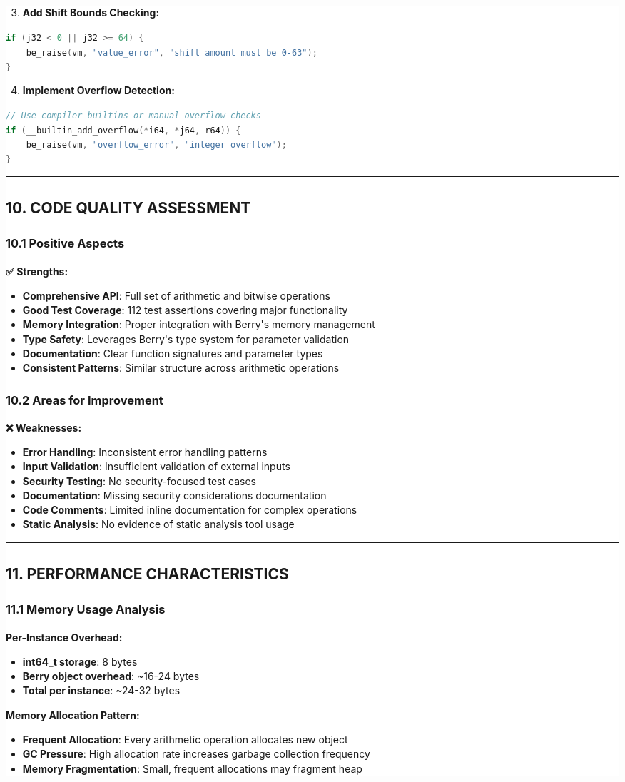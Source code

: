 3. **Add Shift Bounds Checking:**
```c
if (j32 < 0 || j32 >= 64) {
    be_raise(vm, "value_error", "shift amount must be 0-63");
}
```

4. **Implement Overflow Detection:**
```c
// Use compiler builtins or manual overflow checks
if (__builtin_add_overflow(*i64, *j64, r64)) {
    be_raise(vm, "overflow_error", "integer overflow");
}
```

---

## 10. CODE QUALITY ASSESSMENT

### 10.1 Positive Aspects

**✅ Strengths:**
- **Comprehensive API**: Full set of arithmetic and bitwise operations
- **Good Test Coverage**: 112 test assertions covering major functionality
- **Memory Integration**: Proper integration with Berry's memory management
- **Type Safety**: Leverages Berry's type system for parameter validation
- **Documentation**: Clear function signatures and parameter types
- **Consistent Patterns**: Similar structure across arithmetic operations

### 10.2 Areas for Improvement

**❌ Weaknesses:**
- **Error Handling**: Inconsistent error handling patterns
- **Input Validation**: Insufficient validation of external inputs
- **Security Testing**: No security-focused test cases
- **Documentation**: Missing security considerations documentation
- **Code Comments**: Limited inline documentation for complex operations
- **Static Analysis**: No evidence of static analysis tool usage

---

## 11. PERFORMANCE CHARACTERISTICS

### 11.1 Memory Usage Analysis

**Per-Instance Overhead:**
- **int64_t storage**: 8 bytes
- **Berry object overhead**: ~16-24 bytes
- **Total per instance**: ~24-32 bytes

**Memory Allocation Pattern:**
- **Frequent Allocation**: Every arithmetic operation allocates new object
- **GC Pressure**: High allocation rate increases garbage collection frequency
- **Memory Fragmentation**: Small, frequent allocations may fragment heap
